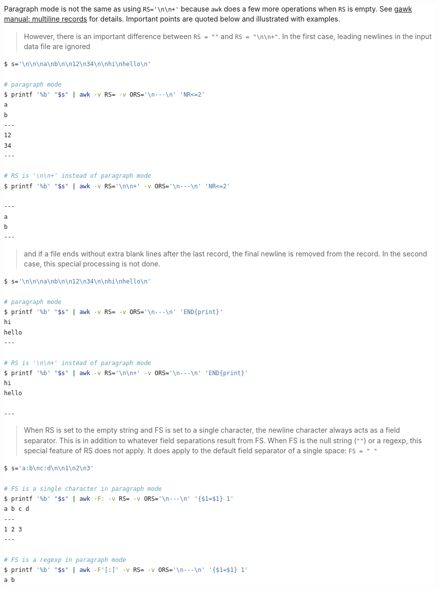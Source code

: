 Paragraph mode is not the same as using `RS='\n\n+'` because `awk` does a few more operations when `RS` is empty. See [gawk manual: multiline records](https://www.gnu.org/software/gawk/manual/html_node/Multiple-Line.html#Multiple-Line) for details. Important points are quoted below and illustrated with examples.

>However, there is an important difference between `RS = ""` and `RS = "\n\n+"`. In the first case, leading newlines in the input data file are ignored

```bash
$ s='\n\n\na\nb\n\n12\n34\n\nhi\nhello\n'

# paragraph mode
$ printf '%b' "$s" | awk -v RS= -v ORS='\n---\n' 'NR<=2'
a
b
---
12
34
---

# RS is '\n\n+' instead of paragraph mode
$ printf '%b' "$s" | awk -v RS='\n\n+' -v ORS='\n---\n' 'NR<=2'

---
a
b
---
```

>and if a file ends without extra blank lines after the last record, the final newline is removed from the record. In the second case, this special processing is not done.

```bash
$ s='\n\n\na\nb\n\n12\n34\n\nhi\nhello\n'

# paragraph mode
$ printf '%b' "$s" | awk -v RS= -v ORS='\n---\n' 'END{print}'
hi
hello
---

# RS is '\n\n+' instead of paragraph mode
$ printf '%b' "$s" | awk -v RS='\n\n+' -v ORS='\n---\n' 'END{print}'
hi
hello

---
```

>When RS is set to the empty string and FS is set to a single character, the newline character always acts as a field separator. This is in addition to whatever field separations result from FS. When FS is the null string (`""`) or a regexp, this special feature of RS does not apply. It does apply to the default field separator of a single space: `FS = " "`

```bash
$ s='a:b\nc:d\n\n1\n2\n3'

# FS is a single character in paragraph mode
$ printf '%b' "$s" | awk -F: -v RS= -v ORS='\n---\n' '{$1=$1} 1'
a b c d
---
1 2 3
---

# FS is a regexp in paragraph mode
$ printf '%b' "$s" | awk -F'[:]' -v RS= -v ORS='\n---\n' '{$1=$1} 1'
a b
```